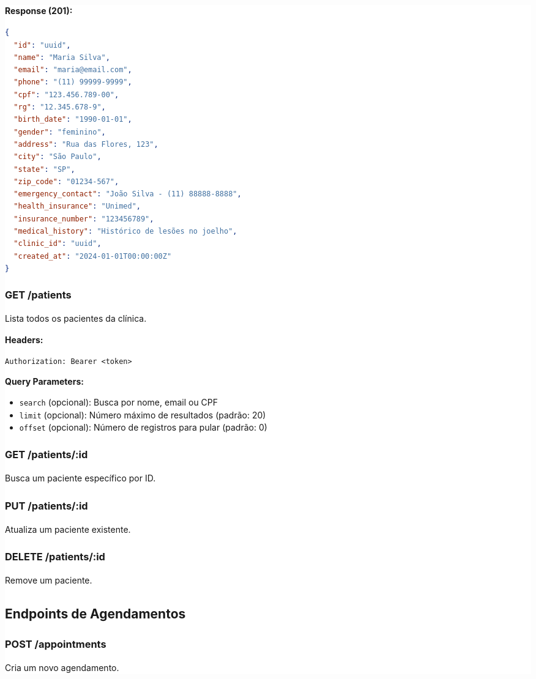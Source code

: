 **Response (201):**
```json
{
  "id": "uuid",
  "name": "Maria Silva",
  "email": "maria@email.com",
  "phone": "(11) 99999-9999",
  "cpf": "123.456.789-00",
  "rg": "12.345.678-9",
  "birth_date": "1990-01-01",
  "gender": "feminino",
  "address": "Rua das Flores, 123",
  "city": "São Paulo",
  "state": "SP",
  "zip_code": "01234-567",
  "emergency_contact": "João Silva - (11) 88888-8888",
  "health_insurance": "Unimed",
  "insurance_number": "123456789",
  "medical_history": "Histórico de lesões no joelho",
  "clinic_id": "uuid",
  "created_at": "2024-01-01T00:00:00Z"
}
```

### GET /patients
Lista todos os pacientes da clínica.

**Headers:**
```
Authorization: Bearer <token>
```

**Query Parameters:**
- `search` (opcional): Busca por nome, email ou CPF
- `limit` (opcional): Número máximo de resultados (padrão: 20)
- `offset` (opcional): Número de registros para pular (padrão: 0)

### GET /patients/:id
Busca um paciente específico por ID.

### PUT /patients/:id
Atualiza um paciente existente.

### DELETE /patients/:id
Remove um paciente.

## Endpoints de Agendamentos

### POST /appointments
Cria um novo agendamento.
